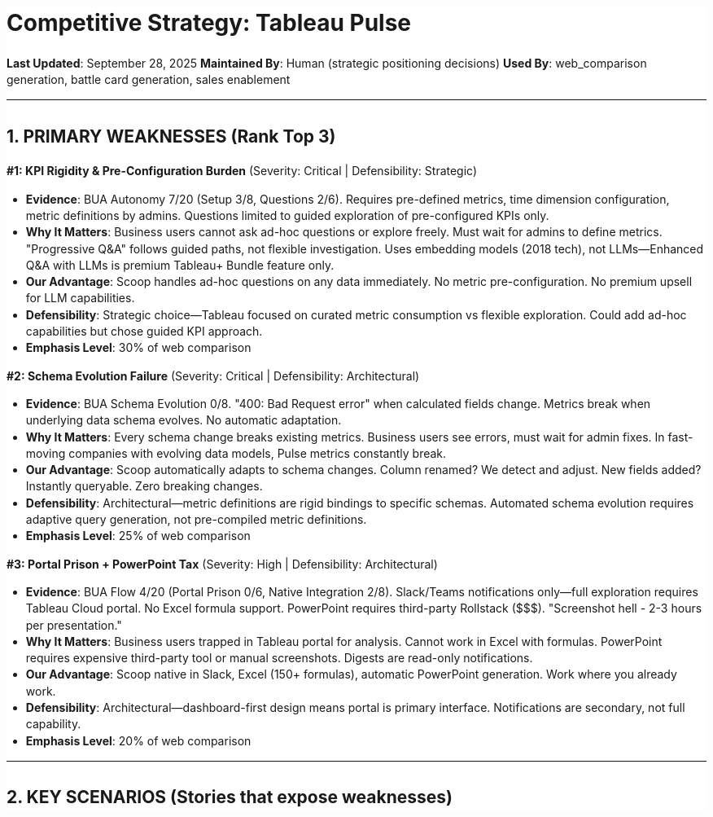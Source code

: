# Competitive Strategy: Tableau Pulse

**Last Updated**: September 28, 2025
**Maintained By**: Human (strategic positioning decisions)
**Used By**: web_comparison generation, battle card generation, sales enablement

---

## 1. PRIMARY WEAKNESSES (Rank Top 3)

**#1: KPI Rigidity & Pre-Configuration Burden** (Severity: Critical | Defensibility: Strategic)
- **Evidence**: BUA Autonomy 7/20 (Setup 3/8, Questions 2/6). Requires pre-defined metrics, time dimension configuration, metric definitions by admins. Questions limited to guided exploration of pre-configured KPIs only.
- **Why It Matters**: Business users cannot ask ad-hoc questions or explore freely. Must wait for admins to define metrics. "Progressive Q&A" follows guided paths, not flexible investigation. Uses embedding models (2018 tech), not LLMs—Enhanced Q&A with LLMs is premium Tableau+ Bundle feature only.
- **Our Advantage**: Scoop handles ad-hoc questions on any data immediately. No metric pre-configuration. No premium upsell for LLM capabilities.
- **Defensibility**: Strategic choice—Tableau focused on curated metric consumption vs flexible exploration. Could add ad-hoc capabilities but chose guided KPI approach.
- **Emphasis Level**: 30% of web comparison

**#2: Schema Evolution Failure** (Severity: Critical | Defensibility: Architectural)
- **Evidence**: BUA Schema Evolution 0/8. "400: Bad Request error" when calculated fields change. Metrics break when underlying data schema evolves. No automatic adaptation.
- **Why It Matters**: Every schema change breaks existing metrics. Business users see errors, must wait for admin fixes. In fast-moving companies with evolving data models, Pulse metrics constantly break.
- **Our Advantage**: Scoop automatically adapts to schema changes. Column renamed? We detect and adjust. New fields added? Instantly queryable. Zero breaking changes.
- **Defensibility**: Architectural—metric definitions are rigid bindings to specific schemas. Automated schema evolution requires adaptive query generation, not pre-compiled metric definitions.
- **Emphasis Level**: 25% of web comparison

**#3: Portal Prison + PowerPoint Tax** (Severity: High | Defensibility: Architectural)
- **Evidence**: BUA Flow 4/20 (Portal Prison 0/6, Native Integration 2/8). Slack/Teams notifications only—full exploration requires Tableau Cloud portal. No Excel formula support. PowerPoint requires third-party Rollstack ($$$). "Screenshot hell - 2-3 hours per presentation."
- **Why It Matters**: Business users trapped in Tableau portal for analysis. Cannot work in Excel with formulas. PowerPoint requires expensive third-party tool or manual screenshots. Digests are read-only notifications.
- **Our Advantage**: Scoop native in Slack, Excel (150+ formulas), automatic PowerPoint generation. Work where you already work.
- **Defensibility**: Architectural—dashboard-first design means portal is primary interface. Notifications are secondary, not full capability.
- **Emphasis Level**: 20% of web comparison

---

## 2. KEY SCENARIOS (Stories that expose weaknesses)
